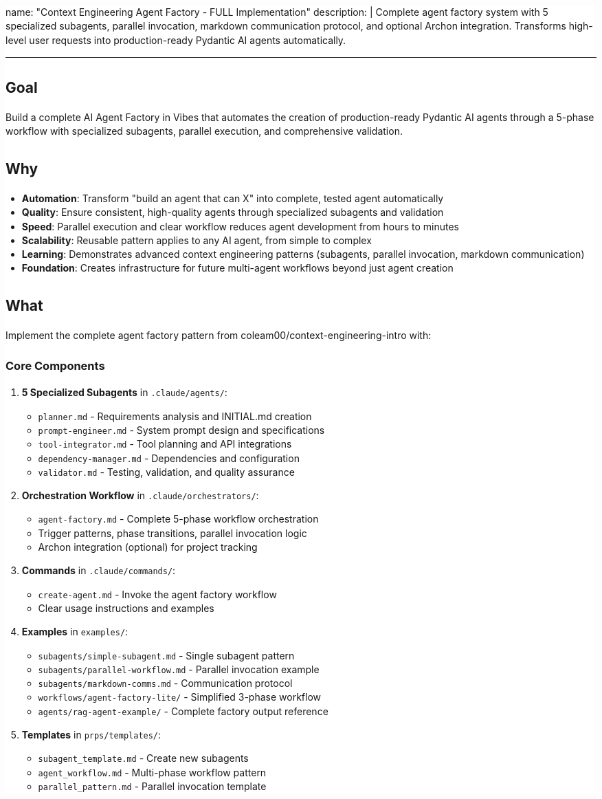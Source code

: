 name: "Context Engineering Agent Factory - FULL Implementation"
description: |
  Complete agent factory system with 5 specialized subagents, parallel invocation,
  markdown communication protocol, and optional Archon integration. Transforms
  high-level user requests into production-ready Pydantic AI agents automatically.

---

## Goal
Build a complete AI Agent Factory in Vibes that automates the creation of production-ready Pydantic AI agents through a 5-phase workflow with specialized subagents, parallel execution, and comprehensive validation.

## Why
- **Automation**: Transform "build an agent that can X" into complete, tested agent automatically
- **Quality**: Ensure consistent, high-quality agents through specialized subagents and validation
- **Speed**: Parallel execution and clear workflow reduces agent development from hours to minutes
- **Scalability**: Reusable pattern applies to any AI agent, from simple to complex
- **Learning**: Demonstrates advanced context engineering patterns (subagents, parallel invocation, markdown communication)
- **Foundation**: Creates infrastructure for future multi-agent workflows beyond just agent creation

## What
Implement the complete agent factory pattern from coleam00/context-engineering-intro with:

### Core Components
1. **5 Specialized Subagents** in `.claude/agents/`:
   - `planner.md` - Requirements analysis and INITIAL.md creation
   - `prompt-engineer.md` - System prompt design and specifications
   - `tool-integrator.md` - Tool planning and API integrations
   - `dependency-manager.md` - Dependencies and configuration
   - `validator.md` - Testing, validation, and quality assurance

2. **Orchestration Workflow** in `.claude/orchestrators/`:
   - `agent-factory.md` - Complete 5-phase workflow orchestration
   - Trigger patterns, phase transitions, parallel invocation logic
   - Archon integration (optional) for project tracking

3. **Commands** in `.claude/commands/`:
   - `create-agent.md` - Invoke the agent factory workflow
   - Clear usage instructions and examples

4. **Examples** in `examples/`:
   - `subagents/simple-subagent.md` - Single subagent pattern
   - `subagents/parallel-workflow.md` - Parallel invocation example
   - `subagents/markdown-comms.md` - Communication protocol
   - `workflows/agent-factory-lite/` - Simplified 3-phase workflow
   - `agents/rag-agent-example/` - Complete factory output reference

5. **Templates** in `prps/templates/`:
   - `subagent_template.md` - Create new subagents
   - `agent_workflow.md` - Multi-phase workflow pattern
   - `parallel_pattern.md` - Parallel invocation template
